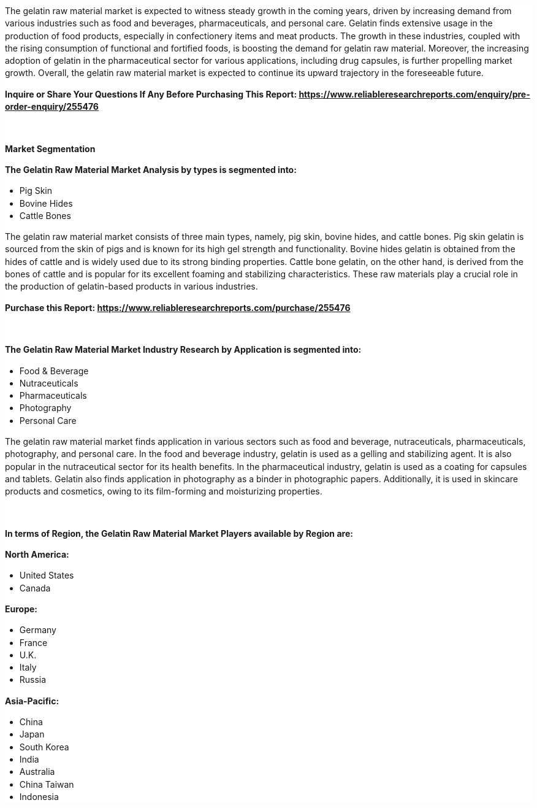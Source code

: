 <p><p>The gelatin raw material market is expected to witness steady growth in the coming years, driven by increasing demand from various industries such as food and beverages, pharmaceuticals, and personal care. Gelatin finds extensive usage in the production of food products, especially in confectionery items and meat products. The growth in these industries, coupled with the rising consumption of functional and fortified foods, is boosting the demand for gelatin raw material. Moreover, the increasing adoption of gelatin in the pharmaceutical sector for various applications, including drug capsules, is further propelling market growth. Overall, the gelatin raw material market is expected to continue its upward trajectory in the foreseeable future.</p></p>
<p><strong>Inquire or Share Your Questions If Any Before Purchasing This Report: <a href="https://www.reliableresearchreports.com/enquiry/pre-order-enquiry/255476">https://www.reliableresearchreports.com/enquiry/pre-order-enquiry/255476</a></strong></p>
<p>&nbsp;</p>
<p><strong>Market Segmentation</strong></p>
<p><strong>The Gelatin Raw Material Market Analysis by types is segmented into:</strong></p>
<p><ul><li>Pig Skin</li><li>Bovine Hides</li><li>Cattle Bones</li></ul></p>
<p><p>The gelatin raw material market consists of three main types, namely, pig skin, bovine hides, and cattle bones. Pig skin gelatin is sourced from the skin of pigs and is known for its high gel strength and functionality. Bovine hides gelatin is obtained from the hides of cattle and is widely used due to its strong binding properties. Cattle bone gelatin, on the other hand, is derived from the bones of cattle and is popular for its excellent foaming and stabilizing characteristics. These raw materials play a crucial role in the production of gelatin-based products in various industries.</p></p>
<p><strong>Purchase this Report:&nbsp;<a href="https://www.reliableresearchreports.com/purchase/255476">https://www.reliableresearchreports.com/purchase/255476</a></strong></p>
<p>&nbsp;</p>
<p><strong>The Gelatin Raw Material Market Industry Research by Application is segmented into:</strong></p>
<p><ul><li>Food & Beverage</li><li>Nutraceuticals</li><li>Pharmaceuticals</li><li>Photography</li><li>Personal Care</li></ul></p>
<p><p>The gelatin raw material market finds application in various sectors such as food and beverage, nutraceuticals, pharmaceuticals, photography, and personal care. In the food and beverage industry, gelatin is used as a gelling and stabilizing agent. It is also popular in the nutraceutical sector for its health benefits. In the pharmaceutical industry, gelatin is used as a coating for capsules and tablets. Gelatin also finds application in photography as a binder in photographic papers. Additionally, it is used in skincare products and cosmetics, owing to its film-forming and moisturizing properties.</p></p>
<p>&nbsp;</p>
<p><strong>In terms of Region, the Gelatin Raw Material Market Players available by Region are:</strong></p>
<p>
    <p> <strong> North America: </strong>
        <ul>
            <li>United States</li>
            <li>Canada</li>
        </ul>
        </p> 
    <p> <strong> Europe: </strong>
        <ul>
            <li>Germany</li>
            <li>France</li>
            <li>U.K.</li>
            <li>Italy</li>
            <li>Russia</li>
        </ul>
        </p> 
    <p> <strong> Asia-Pacific: </strong>
        <ul>
            <li>China</li>
            <li>Japan</li>
            <li>South Korea</li>
            <li>India</li>
            <li>Australia</li>
            <li>China Taiwan</li>
            <li>Indonesia</li>